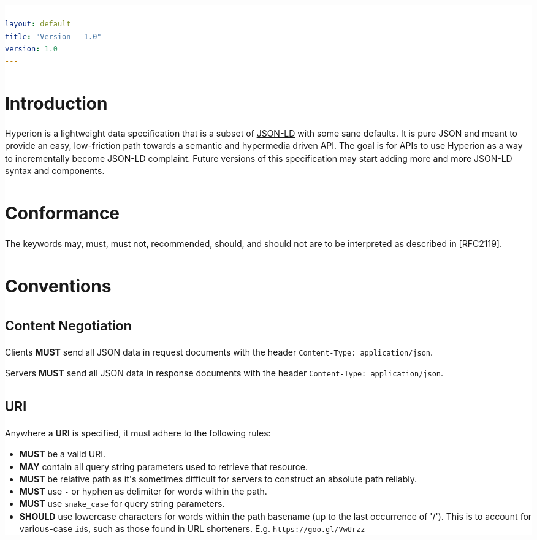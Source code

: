 ```yaml
---
layout: default
title: "Version - 1.0"
version: 1.0
---
```


# <a href="#introduction" id="introduction" class="headerlink"></a> Introduction

Hyperion is a lightweight data specification that is a subset of [JSON-LD](https://json-ld.org/spec/latest/json-ld) with some sane defaults. It is pure JSON and meant to provide an easy, low-friction path towards a semantic and [hypermedia](https://en.wikipedia.org/wiki/HATEOAS) driven API. The goal is for APIs to use Hyperion as a way to incrementally become JSON-LD complaint. Future versions of this specification may start adding more and more JSON-LD syntax and components.

# <a href="#conformance" id="conformance" class="headerlink"></a> Conformance

The keywords may, must, must not, recommended, should, and should not are to be interpreted as described in [[RFC2119](http://tools.ietf.org/html/rfc2119)].

# <a href="#conventions" id="conventions" class="headerlink"></a> Conventions

## <a href="#conventions-content-negotiation" id="conventions-content-negotiation" class="headerlink"></a> Content Negotiation

Clients **MUST** send all JSON data in request documents with the header
`Content-Type: application/json`.

Servers **MUST** send all JSON data in response documents with the header
`Content-Type: application/json`.

## <a href="#conventions-uri" id="conventions-uri" class="headerlink"></a> URI

Anywhere a **URI** is specified, it must adhere to the following rules:

* **MUST** be a valid URI.
* **MAY** contain all query string parameters used to retrieve that resource.
* **MUST** be relative path as it's sometimes difficult for servers to construct an absolute path reliably.
* **MUST** use `-` or hyphen as delimiter for words within the path.
* **MUST** use `snake_case` for query string parameters.
* **SHOULD** use lowercase characters for words within the path basename (up to the last occurrence of '/').  This is to account for various-case `id`s, such as those found in URL shorteners. E.g. `https://goo.gl/VwUrzz`
